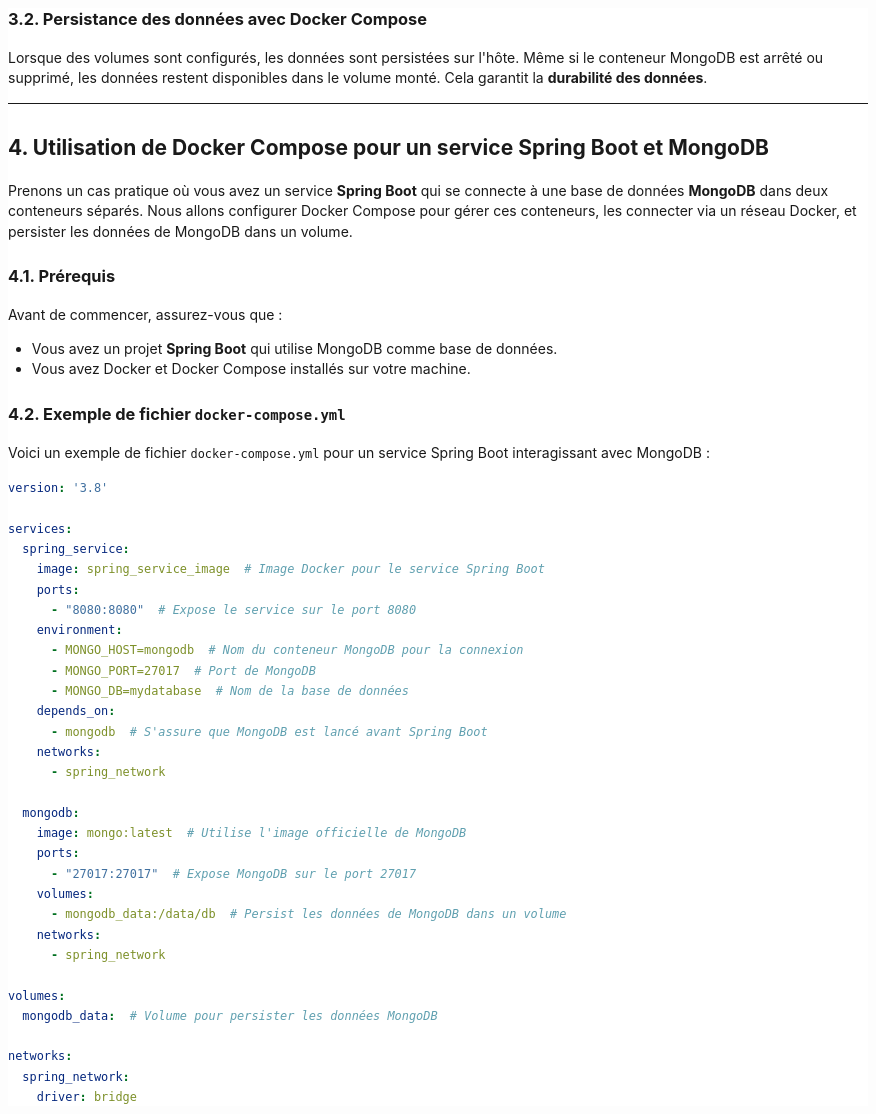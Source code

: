 ### 3.2. Persistance des données avec Docker Compose

Lorsque des volumes sont configurés, les données sont persistées sur l'hôte. Même si le conteneur MongoDB est arrêté ou supprimé, les données restent disponibles dans le volume monté. Cela garantit la **durabilité des données**.

---

## 4. Utilisation de Docker Compose pour un service Spring Boot et MongoDB

Prenons un cas pratique où vous avez un service **Spring Boot** qui se connecte à une base de données **MongoDB** dans deux conteneurs séparés. Nous allons configurer Docker Compose pour gérer ces conteneurs, les connecter via un réseau Docker, et persister les données de MongoDB dans un volume.

### 4.1. Prérequis

Avant de commencer, assurez-vous que :
- Vous avez un projet **Spring Boot** qui utilise MongoDB comme base de données.
- Vous avez Docker et Docker Compose installés sur votre machine.

### 4.2. Exemple de fichier `docker-compose.yml`

Voici un exemple de fichier `docker-compose.yml` pour un service Spring Boot interagissant avec MongoDB :

```yaml
version: '3.8'

services:
  spring_service:
    image: spring_service_image  # Image Docker pour le service Spring Boot
    ports:
      - "8080:8080"  # Expose le service sur le port 8080
    environment:
      - MONGO_HOST=mongodb  # Nom du conteneur MongoDB pour la connexion
      - MONGO_PORT=27017  # Port de MongoDB
      - MONGO_DB=mydatabase  # Nom de la base de données
    depends_on:
      - mongodb  # S'assure que MongoDB est lancé avant Spring Boot
    networks:
      - spring_network

  mongodb:
    image: mongo:latest  # Utilise l'image officielle de MongoDB
    ports:
      - "27017:27017"  # Expose MongoDB sur le port 27017
    volumes:
      - mongodb_data:/data/db  # Persist les données de MongoDB dans un volume
    networks:
      - spring_network

volumes:
  mongodb_data:  # Volume pour persister les données MongoDB

networks:
  spring_network:
    driver: bridge
```
